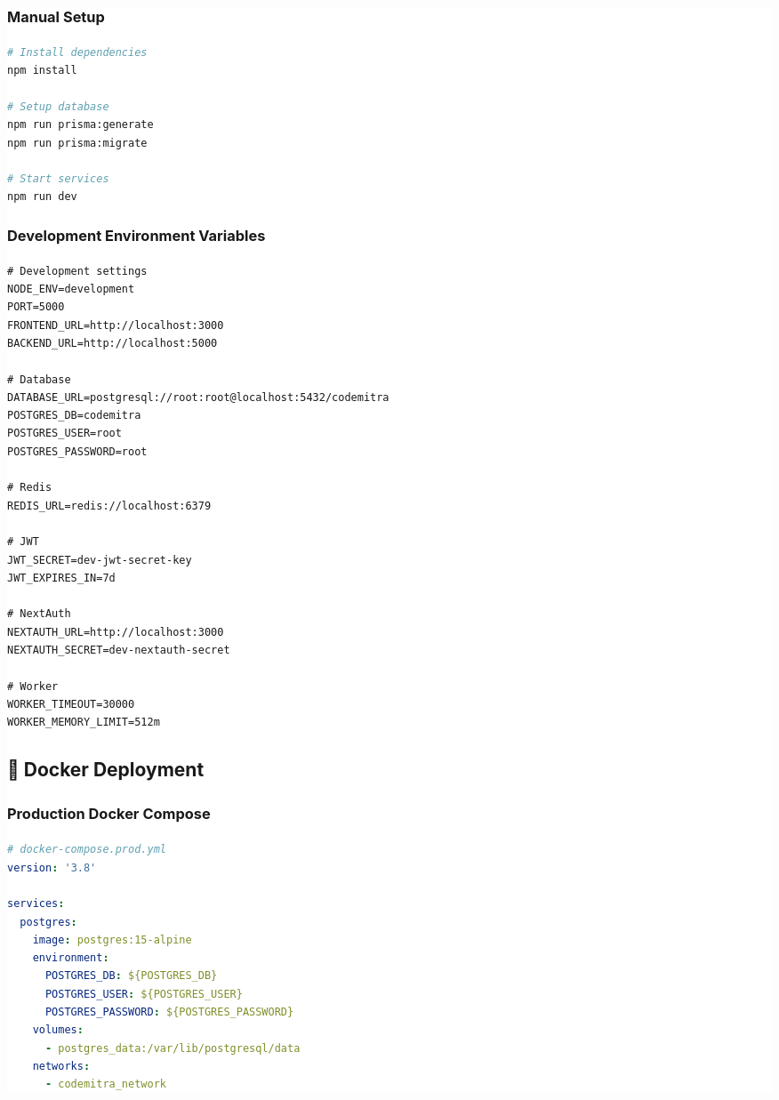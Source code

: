 ### Manual Setup

```bash
# Install dependencies
npm install

# Setup database
npm run prisma:generate
npm run prisma:migrate

# Start services
npm run dev
```

### Development Environment Variables

```env
# Development settings
NODE_ENV=development
PORT=5000
FRONTEND_URL=http://localhost:3000
BACKEND_URL=http://localhost:5000

# Database
DATABASE_URL=postgresql://root:root@localhost:5432/codemitra
POSTGRES_DB=codemitra
POSTGRES_USER=root
POSTGRES_PASSWORD=root

# Redis
REDIS_URL=redis://localhost:6379

# JWT
JWT_SECRET=dev-jwt-secret-key
JWT_EXPIRES_IN=7d

# NextAuth
NEXTAUTH_URL=http://localhost:3000
NEXTAUTH_SECRET=dev-nextauth-secret

# Worker
WORKER_TIMEOUT=30000
WORKER_MEMORY_LIMIT=512m
```

## 🐳 Docker Deployment

### Production Docker Compose

```yaml
# docker-compose.prod.yml
version: '3.8'

services:
  postgres:
    image: postgres:15-alpine
    environment:
      POSTGRES_DB: ${POSTGRES_DB}
      POSTGRES_USER: ${POSTGRES_USER}
      POSTGRES_PASSWORD: ${POSTGRES_PASSWORD}
    volumes:
      - postgres_data:/var/lib/postgresql/data
    networks:
      - codemitra_network
```